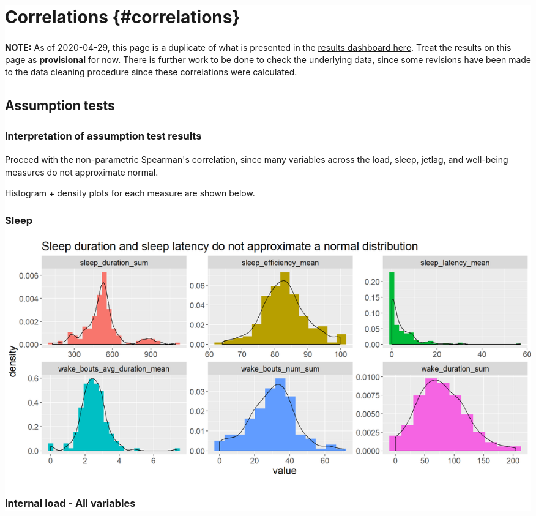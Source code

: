 # Correlations {#correlations}

**NOTE:** As of 2020-04-29, this page is a duplicate of what is presented in the [results dashboard here](https://jacquietran.neocities.org/benita-phd-study3/dashboard_rq3.html). Treat the results on this page as **provisional** for now. There is further work to be done to check the underlying data, since some revisions have been made to the data cleaning procedure since these correlations were calculated.



## Assumption tests

### Interpretation of assumption test results

Proceed with the non-parametric Spearman's correlation, since many variables across the load, sleep, jetlag, and well-being measures do not approximate normal.

Histogram + density plots for each measure are shown below.

### Sleep



<img src="11-correlations_files/figure-html/normality_sleep_plot-1.png" width="1152" />

### Internal load - All variables


